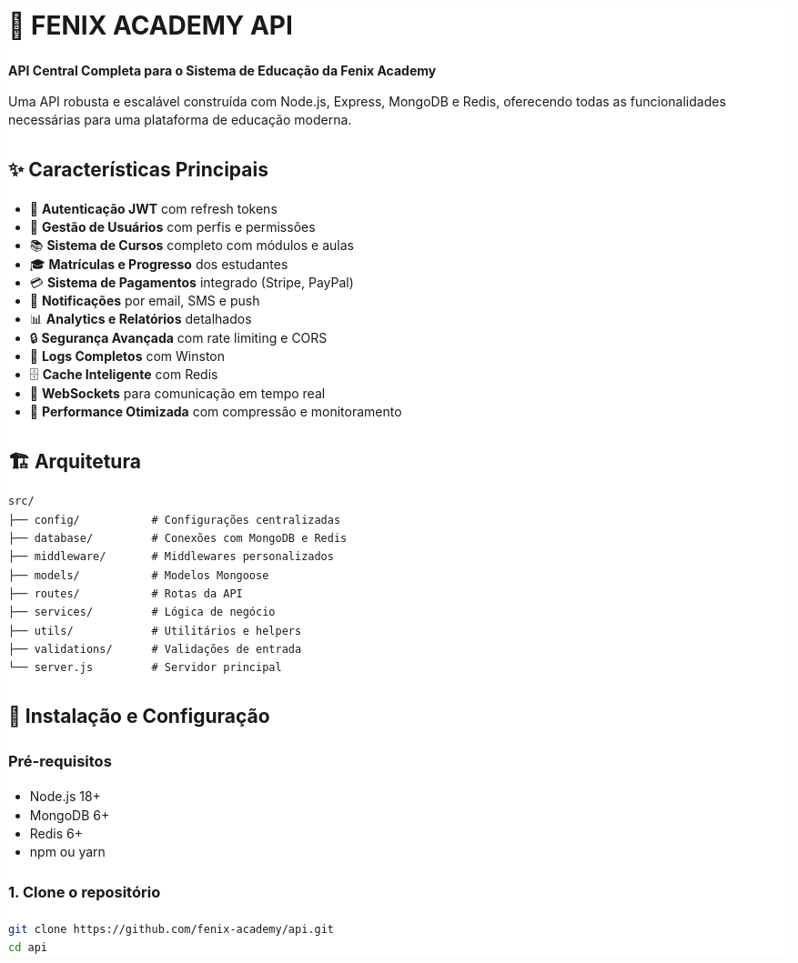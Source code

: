# 🚀 FENIX ACADEMY API

**API Central Completa para o Sistema de Educação da Fenix Academy**

Uma API robusta e escalável construída com Node.js, Express, MongoDB e Redis, oferecendo todas as funcionalidades necessárias para uma plataforma de educação moderna.

## ✨ **Características Principais**

- 🔐 **Autenticação JWT** com refresh tokens
- 👥 **Gestão de Usuários** com perfis e permissões
- 📚 **Sistema de Cursos** completo com módulos e aulas
- 🎓 **Matrículas e Progresso** dos estudantes
- 💳 **Sistema de Pagamentos** integrado (Stripe, PayPal)
- 📧 **Notificações** por email, SMS e push
- 📊 **Analytics e Relatórios** detalhados
- 🔒 **Segurança Avançada** com rate limiting e CORS
- 📝 **Logs Completos** com Winston
- 🗄️ **Cache Inteligente** com Redis
- 📱 **WebSockets** para comunicação em tempo real
- 🚀 **Performance Otimizada** com compressão e monitoramento

## 🏗️ **Arquitetura**

```
src/
├── config/           # Configurações centralizadas
├── database/         # Conexões com MongoDB e Redis
├── middleware/       # Middlewares personalizados
├── models/           # Modelos Mongoose
├── routes/           # Rotas da API
├── services/         # Lógica de negócio
├── utils/            # Utilitários e helpers
├── validations/      # Validações de entrada
└── server.js         # Servidor principal
```

## 🚀 **Instalação e Configuração**

### **Pré-requisitos**

- Node.js 18+ 
- MongoDB 6+
- Redis 6+
- npm ou yarn

### **1. Clone o repositório**

```bash
git clone https://github.com/fenix-academy/api.git
cd api
```
